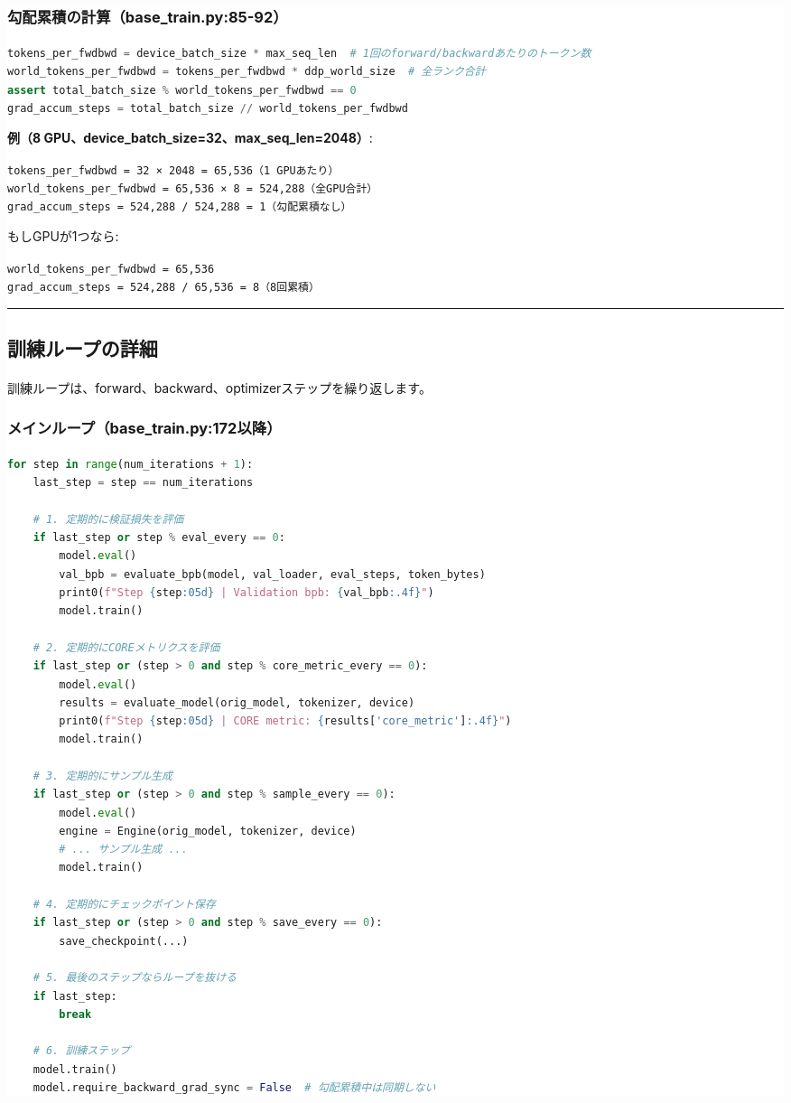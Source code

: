 ### 勾配累積の計算（base_train.py:85-92）

```python
tokens_per_fwdbwd = device_batch_size * max_seq_len  # 1回のforward/backwardあたりのトークン数
world_tokens_per_fwdbwd = tokens_per_fwdbwd * ddp_world_size  # 全ランク合計
assert total_batch_size % world_tokens_per_fwdbwd == 0
grad_accum_steps = total_batch_size // world_tokens_per_fwdbwd
```

**例（8 GPU、device_batch_size=32、max_seq_len=2048）**:
```
tokens_per_fwdbwd = 32 × 2048 = 65,536（1 GPUあたり）
world_tokens_per_fwdbwd = 65,536 × 8 = 524,288（全GPU合計）
grad_accum_steps = 524,288 / 524,288 = 1（勾配累積なし）
```

もしGPUが1つなら:
```
world_tokens_per_fwdbwd = 65,536
grad_accum_steps = 524,288 / 65,536 = 8（8回累積）
```

---

## 訓練ループの詳細

訓練ループは、forward、backward、optimizerステップを繰り返します。

### メインループ（base_train.py:172以降）

```python
for step in range(num_iterations + 1):
    last_step = step == num_iterations

    # 1. 定期的に検証損失を評価
    if last_step or step % eval_every == 0:
        model.eval()
        val_bpb = evaluate_bpb(model, val_loader, eval_steps, token_bytes)
        print0(f"Step {step:05d} | Validation bpb: {val_bpb:.4f}")
        model.train()

    # 2. 定期的にCOREメトリクスを評価
    if last_step or (step > 0 and step % core_metric_every == 0):
        model.eval()
        results = evaluate_model(orig_model, tokenizer, device)
        print0(f"Step {step:05d} | CORE metric: {results['core_metric']:.4f}")
        model.train()

    # 3. 定期的にサンプル生成
    if last_step or (step > 0 and step % sample_every == 0):
        model.eval()
        engine = Engine(orig_model, tokenizer, device)
        # ... サンプル生成 ...
        model.train()

    # 4. 定期的にチェックポイント保存
    if last_step or (step > 0 and step % save_every == 0):
        save_checkpoint(...)

    # 5. 最後のステップならループを抜ける
    if last_step:
        break

    # 6. 訓練ステップ
    model.train()
    model.require_backward_grad_sync = False  # 勾配累積中は同期しない
```
